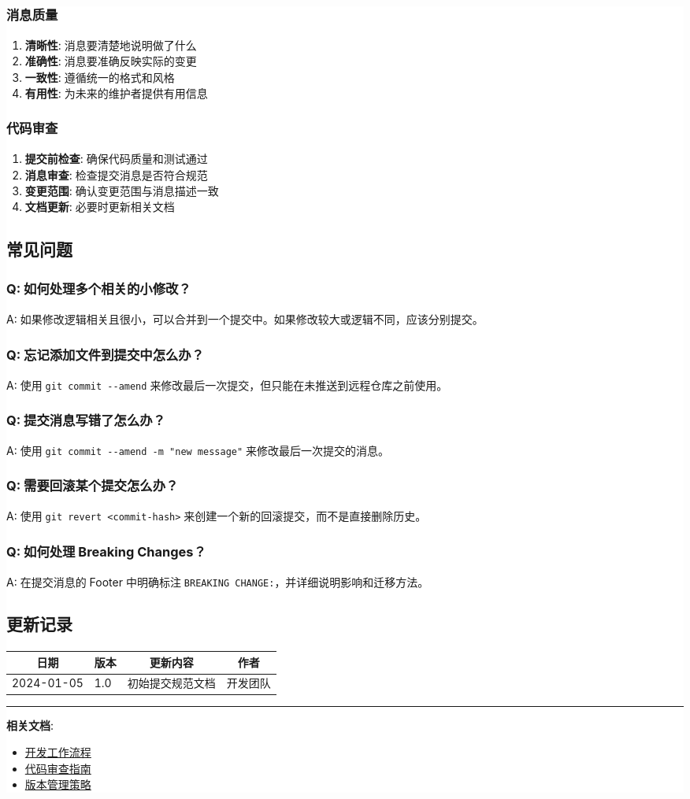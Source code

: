 ### 消息质量

1. **清晰性**: 消息要清楚地说明做了什么
2. **准确性**: 消息要准确反映实际的变更
3. **一致性**: 遵循统一的格式和风格
4. **有用性**: 为未来的维护者提供有用信息

### 代码审查

1. **提交前检查**: 确保代码质量和测试通过
2. **消息审查**: 检查提交消息是否符合规范
3. **变更范围**: 确认变更范围与消息描述一致
4. **文档更新**: 必要时更新相关文档

## 常见问题

### Q: 如何处理多个相关的小修改？
A: 如果修改逻辑相关且很小，可以合并到一个提交中。如果修改较大或逻辑不同，应该分别提交。

### Q: 忘记添加文件到提交中怎么办？
A: 使用 `git commit --amend` 来修改最后一次提交，但只能在未推送到远程仓库之前使用。

### Q: 提交消息写错了怎么办？
A: 使用 `git commit --amend -m "new message"` 来修改最后一次提交的消息。

### Q: 需要回滚某个提交怎么办？
A: 使用 `git revert <commit-hash>` 来创建一个新的回滚提交，而不是直接删除历史。

### Q: 如何处理 Breaking Changes？
A: 在提交消息的 Footer 中明确标注 `BREAKING CHANGE:`，并详细说明影响和迁移方法。

## 更新记录

| 日期 | 版本 | 更新内容 | 作者 |
|------|------|----------|------|
| 2024-01-05 | 1.0 | 初始提交规范文档 | 开发团队 |

---

**相关文档**:
- [开发工作流程](./development-workflow.md)
- [代码审查指南](../AE/standards/coding-standards.md)
- [版本管理策略](../shared/system-overview.md)